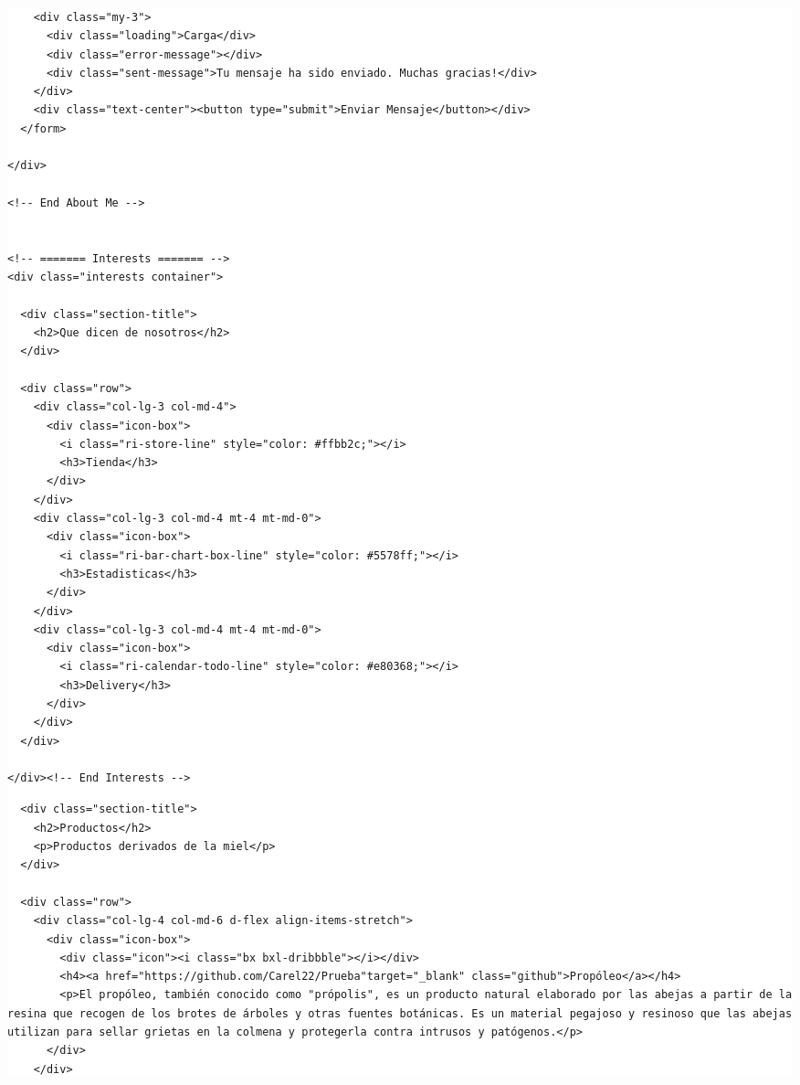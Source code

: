         <div class="my-3">
          <div class="loading">Carga</div>
          <div class="error-message"></div>
          <div class="sent-message">Tu mensaje ha sido enviado. Muchas gracias!</div>
        </div>
        <div class="text-center"><button type="submit">Enviar Mensaje</button></div>
      </form>

    </div>
 
    <!-- End About Me -->


    <!-- ======= Interests ======= -->
    <div class="interests container">

      <div class="section-title">
        <h2>Que dicen de nosotros</h2>
      </div>

      <div class="row">
        <div class="col-lg-3 col-md-4">
          <div class="icon-box">
            <i class="ri-store-line" style="color: #ffbb2c;"></i>
            <h3>Tienda</h3>
          </div>
        </div>
        <div class="col-lg-3 col-md-4 mt-4 mt-md-0">
          <div class="icon-box">
            <i class="ri-bar-chart-box-line" style="color: #5578ff;"></i>
            <h3>Estadisticas</h3>
          </div>
        </div>
        <div class="col-lg-3 col-md-4 mt-4 mt-md-0">
          <div class="icon-box">
            <i class="ri-calendar-todo-line" style="color: #e80368;"></i>
            <h3>Delivery</h3>
          </div>
        </div>
      </div>

    </div><!-- End Interests -->

    
  </section>

  
  <section id="services" class="services">
    <div class="container">

      <div class="section-title">
        <h2>Productos</h2>
        <p>Productos derivados de la miel</p>
      </div>

      <div class="row">
        <div class="col-lg-4 col-md-6 d-flex align-items-stretch">
          <div class="icon-box">
            <div class="icon"><i class="bx bxl-dribbble"></i></div>
            <h4><a href="https://github.com/Carel22/Prueba"target="_blank" class="github">Propóleo</a></h4>
            <p>El propóleo, también conocido como "própolis", es un producto natural elaborado por las abejas a partir de la resina que recogen de los brotes de árboles y otras fuentes botánicas. Es un material pegajoso y resinoso que las abejas utilizan para sellar grietas en la colmena y protegerla contra intrusos y patógenos.</p>
          </div>
        </div>
